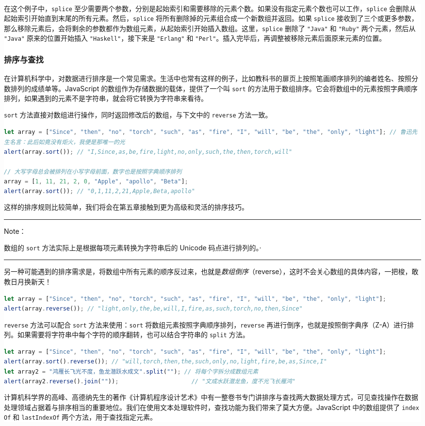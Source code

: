 在这个例子中，`splice` 至少需要两个参数，分别是起始索引和需要移除的元素个数。如果没有指定元素个数也可以工作，`splice` 会删除从起始索引开始直到末尾的所有元素。然后，`splice` 将所有删除掉的元素组合成一个新数组并返回。如果 `splice` 接收到了三个或更多参数，那么移除元素后，会将剩余的参数都作为数组元素，从起始索引开始插入数组。这里，`splice` 删除了 `"Java"` 和 `"Ruby"` 两个元素，然后从 `"Java"` 原来的位置开始插入 `"Haskell"`，接下来是 `"Erlang"` 和 `"Perl"`。插入完毕后，再调整被移除元素后面原来元素的位置。





### 排序与查找

在计算机科学中，对数据进行排序是一个常见需求。生活中也常有这样的例子，比如教科书的扉页上按照笔画顺序排列的编者姓名、按照分数排列的成绩单等。JavaScript 的数组作为存储数据的载体，提供了一个叫 `sort` 的方法用于数组排序。它会将数组中的元素按照字典顺序排列，如果遇到的元素不是字符串，就会将它转换为字符串来看待。

`sort` 方法直接对数组进行操作，同时返回修改后的数组，与下文中的 `reverse` 方法一致。

```javascript
let array = ["Since", "then", "no", "torch", "such", "as", "fire", "I", "will", "be", "the", "only", "light"]; // 鲁迅先生名言：此后如竟没有炬火，我便是那唯一的光
alert(array.sort()); // "I,Since,as,be,fire,light,no,only,such,the,then,torch,will"

// 大写字母总会被排列在小写字母前面，数字也是按照字典顺序排列
array = [1, 11, 21, 2, 0, "Apple", "apollo", "Beta"]; 
alert(array.sort()); // "0,1,11,2,21,Apple,Beta,apollo"
```

这样的排序规则比较简单，我们将会在第五章接触到更为高级和灵活的排序技巧。



---

Note：

数组的 `sort` 方法实际上是根据每项元素转换为字符串后的 Unicode 码点进行排列的。·

---



另一种可能遇到的排序需求是，将数组中所有元素的顺序反过来，也就是*数组倒序*（reverse），这时不会关心数组的具体内容，一把梭，敢教日月换新天！

```javascript
let array = ["Since", "then", "no", "torch", "such", "as", "fire", "I", "will", "be", "the", "only", "light"];
alert(array.reverse()); // "light,only,the,be,will,I,fire,as,such,torch,no,then,Since"
```

`reverse` 方法可以配合 `sort` 方法来使用：`sort` 将数组元素按照字典顺序排列，`reverse` 再进行倒序，也就是按照倒字典序（Z-A）进行排列。如果需要将字符串中每个字符的顺序翻转，也可以结合字符串的 `split` 方法。

```javascript
let array = ["Since", "then", "no", "torch", "such", "as", "fire", "I", "will", "be", "the", "only", "light"];
alert(array.sort().reverse()); // "will,torch,then,the,such,only,no,light,fire,be,as,Since,I"
let array2 = "鸿雁长飞光不度，鱼龙潜跃水成文".split(""); // 将每个字拆分成数组元素
alert(array2.reverse().join(""));                     // "文成水跃潜龙鱼，度不光飞长雁鸿"
```

计算机科学界的高峰、高德纳先生的著作《计算机程序设计艺术》中有一整卷书专门讲排序与查找两大数据处理方式，可见查找操作在数据处理领域占据着与排序相当的重要地位。我们在使用文本处理软件时，查找功能为我们带来了莫大方便。JavaScript 中的数组提供了 `indexOf` 和 `lastIndexOf` 两个方法，用于查找指定元素。
